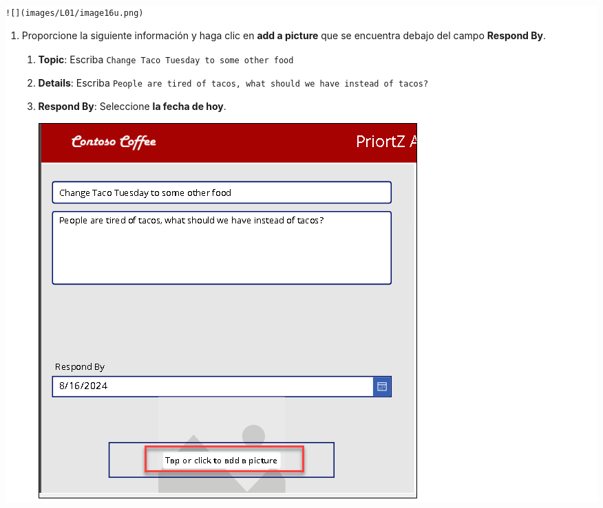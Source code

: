     ![](images/L01/image16u.png)

1. Proporcione la siguiente información y haga clic en **add a picture** que se encuentra debajo del campo **Respond By**.
     
     1. **Topic**: Escriba `Change Taco Tuesday to some other food`
     
     1. **Details**: Escriba `People are tired of tacos, what should we have instead of tacos?`
     
     1. **Respond By**: Seleccione **la fecha de hoy**.
     
        ![](images/L01/image17u.png)
